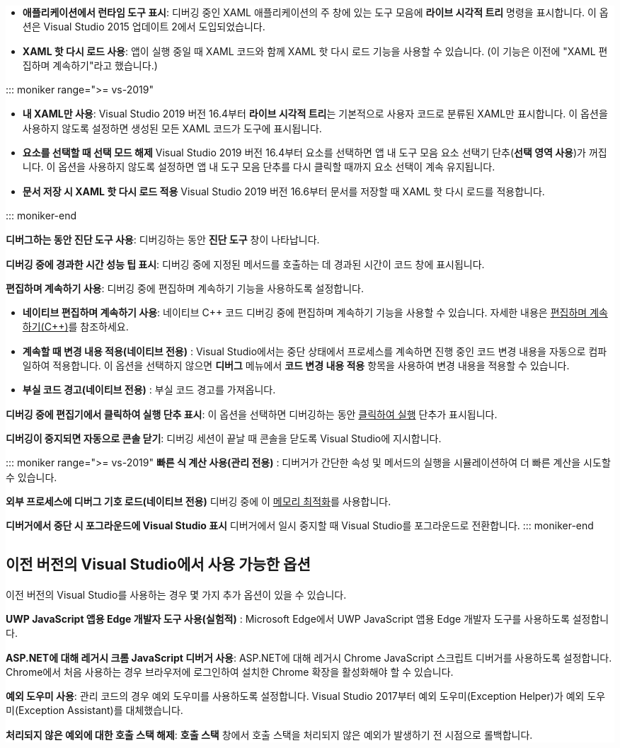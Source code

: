 - **애플리케이션에서 런타임 도구 표시**: 디버깅 중인 XAML 애플리케이션의 주 창에 있는 도구 모음에 **라이브 시각적 트리** 명령을 표시합니다. 이 옵션은 Visual Studio 2015 업데이트 2에서 도입되었습니다.

- **XAML 핫 다시 로드 사용**: 앱이 실행 중일 때 XAML 코드와 함께 XAML 핫 다시 로드 기능을 사용할 수 있습니다. (이 기능은 이전에 "XAML 편집하며 계속하기"라고 했습니다.)

::: moniker range=">= vs-2019" 
- **내 XAML만 사용**: Visual Studio 2019 버전 16.4부터 **라이브 시각적 트리**는 기본적으로 사용자 코드로 분류된 XAML만 표시합니다. 이 옵션을 사용하지 않도록 설정하면 생성된 모든 XAML 코드가 도구에 표시됩니다.

- **요소를 선택할 때 선택 모드 해제** Visual Studio 2019 버전 16.4부터 요소를 선택하면 앱 내 도구 모음 요소 선택기 단추(**선택 영역 사용**)가 꺼집니다. 이 옵션을 사용하지 않도록 설정하면 앱 내 도구 모음 단추를 다시 클릭할 때까지 요소 선택이 계속 유지됩니다.

- **문서 저장 시 XAML 핫 다시 로드 적용** Visual Studio 2019 버전 16.6부터 문서를 저장할 때 XAML 핫 다시 로드를 적용합니다.

::: moniker-end

**디버그하는 동안 진단 도구 사용**: 디버깅하는 동안 **진단 도구** 창이 나타납니다.

**디버깅 중에 경과한 시간 성능 팁 표시**: 디버깅 중에 지정된 메서드를 호출하는 데 경과된 시간이 코드 창에 표시됩니다.

**편집하며 계속하기 사용**: 디버깅 중에 편집하며 계속하기 기능을 사용하도록 설정합니다.

- **네이티브 편집하며 계속하기 사용**: 네이티브 C++ 코드 디버깅 중에 편집하며 계속하기 기능을 사용할 수 있습니다. 자세한 내용은 [편집하며 계속하기(C++)](../debugger/edit-and-continue-visual-cpp.md)를 참조하세요.

- **계속할 때 변경 내용 적용(네이티브 전용)** : Visual Studio에서는 중단 상태에서 프로세스를 계속하면 진행 중인 코드 변경 내용을 자동으로 컴파일하여 적용합니다. 이 옵션을 선택하지 않으면 **디버그** 메뉴에서 **코드 변경 내용 적용** 항목을 사용하여 변경 내용을 적용할 수 있습니다.

- **부실 코드 경고(네이티브 전용)** :   부실 코드 경고를 가져옵니다.

**디버깅 중에 편집기에서 클릭하여 실행 단추 표시**: 이 옵션을 선택하면 디버깅하는 동안 [클릭하여 실행](../debugger/debugger-feature-tour.md#run-to-a-point-in-your-code-quickly-using-the-mouse) 단추가 표시됩니다.

**디버깅이 중지되면 자동으로 콘솔 닫기**: 디버깅 세션이 끝날 때 콘솔을 닫도록 Visual Studio에 지시합니다.

::: moniker range=">= vs-2019"
**빠른 식 계산 사용(관리 전용)** : 디버거가 간단한 속성 및 메서드의 실행을 시뮬레이션하여 더 빠른 계산을 시도할 수 있습니다.

**외부 프로세스에 디버그 기호 로드(네이티브 전용)** 디버깅 중에 이 [메모리 최적화](https://devblogs.microsoft.com/cppblog/out-of-process-debugger-for-c-in-visual-studio-2019/)를 사용합니다.

**디버거에서 중단 시 포그라운드에 Visual Studio 표시** 디버거에서 일시 중지할 때 Visual Studio를 포그라운드로 전환합니다.
::: moniker-end

## <a name="options-available-in-older-versions-of-visual-studio"></a>이전 버전의 Visual Studio에서 사용 가능한 옵션

이전 버전의 Visual Studio를 사용하는 경우 몇 가지 추가 옵션이 있을 수 있습니다.

**UWP JavaScript 앱용 Edge 개발자 도구 사용(실험적)** : Microsoft Edge에서 UWP JavaScript 앱용 Edge 개발자 도구를 사용하도록 설정합니다.

**ASP.NET에 대해 레거시 크롬 JavaScript 디버거 사용**: ASP.NET에 대해 레거시 Chrome JavaScript 스크립트 디버거를 사용하도록 설정합니다. Chrome에서 처음 사용하는 경우 브라우저에 로그인하여 설치한 Chrome 확장을 활성화해야 할 수 있습니다.

**예외 도우미 사용**: 관리 코드의 경우 예외 도우미를 사용하도록 설정합니다. Visual Studio 2017부터 예외 도우미(Exception Helper)가 예외 도우미(Exception Assistant)를 대체했습니다.

**처리되지 않은 예외에 대한 호출 스택 해제**: **호출 스택** 창에서 호출 스택을 처리되지 않은 예외가 발생하기 전 시점으로 롤백합니다.
